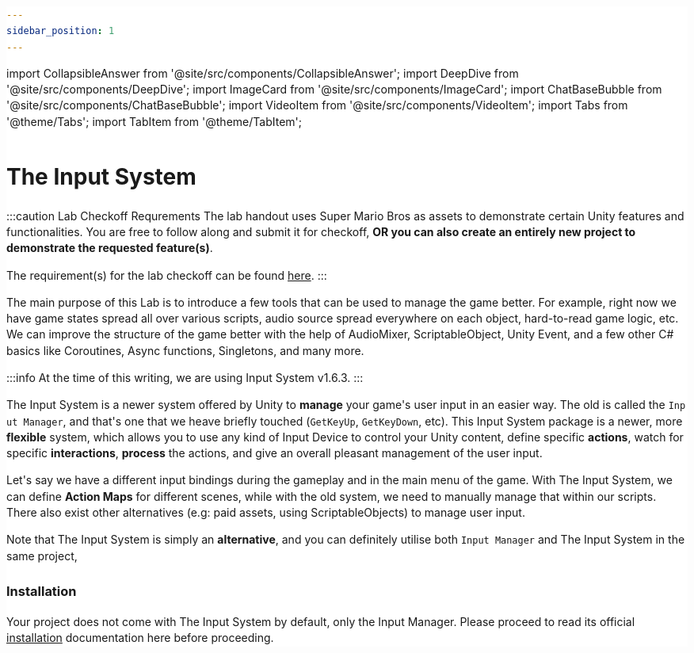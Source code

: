 ```yaml
---
sidebar_position: 1
---
```


import CollapsibleAnswer from '@site/src/components/CollapsibleAnswer';
import DeepDive from '@site/src/components/DeepDive';
import ImageCard from '@site/src/components/ImageCard';
import ChatBaseBubble from '@site/src/components/ChatBaseBubble';
import VideoItem from '@site/src/components/VideoItem';
import Tabs from '@theme/Tabs';
import TabItem from '@theme/TabItem';

# The Input System

:::caution Lab Checkoff Requrements
The lab handout uses Super Mario Bros as assets to demonstrate certain Unity features and functionalities. You are free to follow along and submit it for checkoff, **OR you can also create an entirely new project to demonstrate the requested feature(s)**.

The requirement(s) for the lab checkoff can be found [here](./checkoff.md).
:::

The main purpose of this Lab is to introduce a few tools that can be used to manage the game better. For example, right now we have game states spread all over various scripts, audio source spread everywhere on each object, hard-to-read game logic, etc. We can improve the structure of the game better with the help of AudioMixer, ScriptableObject, Unity Event, and a few other C# basics like Coroutines, Async functions, Singletons, and many more.

:::info
At the time of this writing, we are using Input System v1.6.3.
:::

The Input System is a newer system offered by Unity to **manage** your game's user input in an easier way. The old is called the `Input Manager`, and that's one that we heave briefly touched (`GetKeyUp`, `GetKeyDown`, etc). This Input System package is a newer, more **flexible** system, which allows you to use any kind of Input Device to control your Unity content, define specific **actions**, watch for specific **interactions**, **process** the actions, and give an overall pleasant management of the user input.

Let's say we have a different input bindings during the gameplay and in the main menu of the game. With The Input System, we can define **Action Maps** for different scenes, while with the old system, we need to manually manage that within our scripts. There also exist other alternatives (e.g: paid assets, using ScriptableObjects) to manage user input.

<span className="orange-bold">Note that The Input System is simply an **alternative**</span>, and you can definitely utilise both `Input Manager` and The Input System in the same project,

### Installation

Your project does not come with The Input System by default, only the Input Manager. Please proceed to read its official [installation](https://docs.unity3d.com/Packages/com.unity.inputsystem@1.6/manual/Installation.html) documentation here before proceeding.
